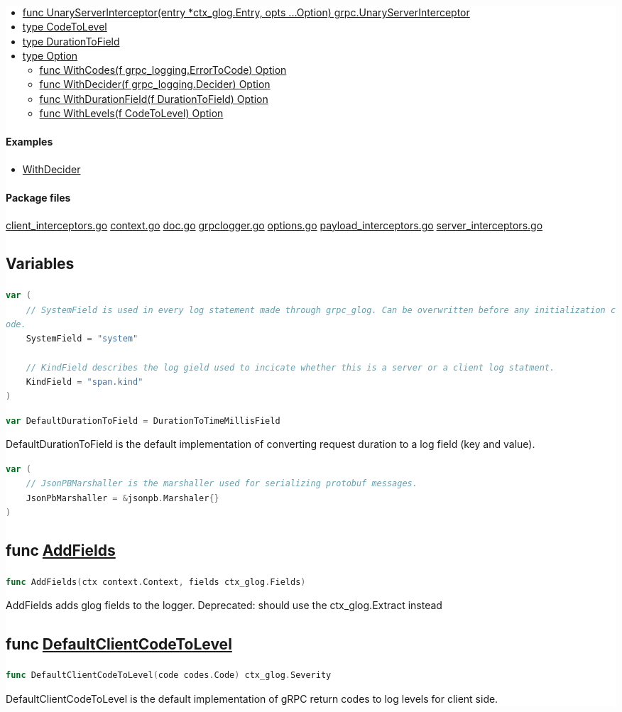* [func UnaryServerInterceptor(entry \*ctx\_glog.Entry, opts ...Option) grpc.UnaryServerInterceptor](#UnaryServerInterceptor)
* [type CodeToLevel](#CodeToLevel)
* [type DurationToField](#DurationToField)
* [type Option](#Option)
  * [func WithCodes(f grpc\_logging.ErrorToCode) Option](#WithCodes)
  * [func WithDecider(f grpc\_logging.Decider) Option](#WithDecider)
  * [func WithDurationField(f DurationToField) Option](#WithDurationField)
  * [func WithLevels(f CodeToLevel) Option](#WithLevels)

#### <a name="pkg-examples">Examples</a>
* [WithDecider](#example_WithDecider)

#### <a name="pkg-files">Package files</a>
[client_interceptors.go](./client_interceptors.go) [context.go](./context.go) [doc.go](./doc.go) [grpclogger.go](./grpclogger.go) [options.go](./options.go) [payload_interceptors.go](./payload_interceptors.go) [server_interceptors.go](./server_interceptors.go) 

## <a name="pkg-variables">Variables</a>
``` go
var (
    // SystemField is used in every log statement made through grpc_glog. Can be overwritten before any initialization code.
    SystemField = "system"

    // KindField describes the log gield used to incicate whether this is a server or a client log statment.
    KindField = "span.kind"
)
```
``` go
var DefaultDurationToField = DurationToTimeMillisField
```
DefaultDurationToField is the default implementation of converting request duration to a log field (key and value).

``` go
var (
    // JsonPBMarshaller is the marshaller used for serializing protobuf messages.
    JsonPbMarshaller = &jsonpb.Marshaler{}
)
```

## <a name="AddFields">func</a> [AddFields](./context.go#L10)
``` go
func AddFields(ctx context.Context, fields ctx_glog.Fields)
```
AddFields adds glog fields to the logger.
Deprecated: should use the ctx_glog.Extract instead

## <a name="DefaultClientCodeToLevel">func</a> [DefaultClientCodeToLevel](./options.go#L129)
``` go
func DefaultClientCodeToLevel(code codes.Code) ctx_glog.Severity
```
DefaultClientCodeToLevel is the default implementation of gRPC return codes to log levels for client side.
